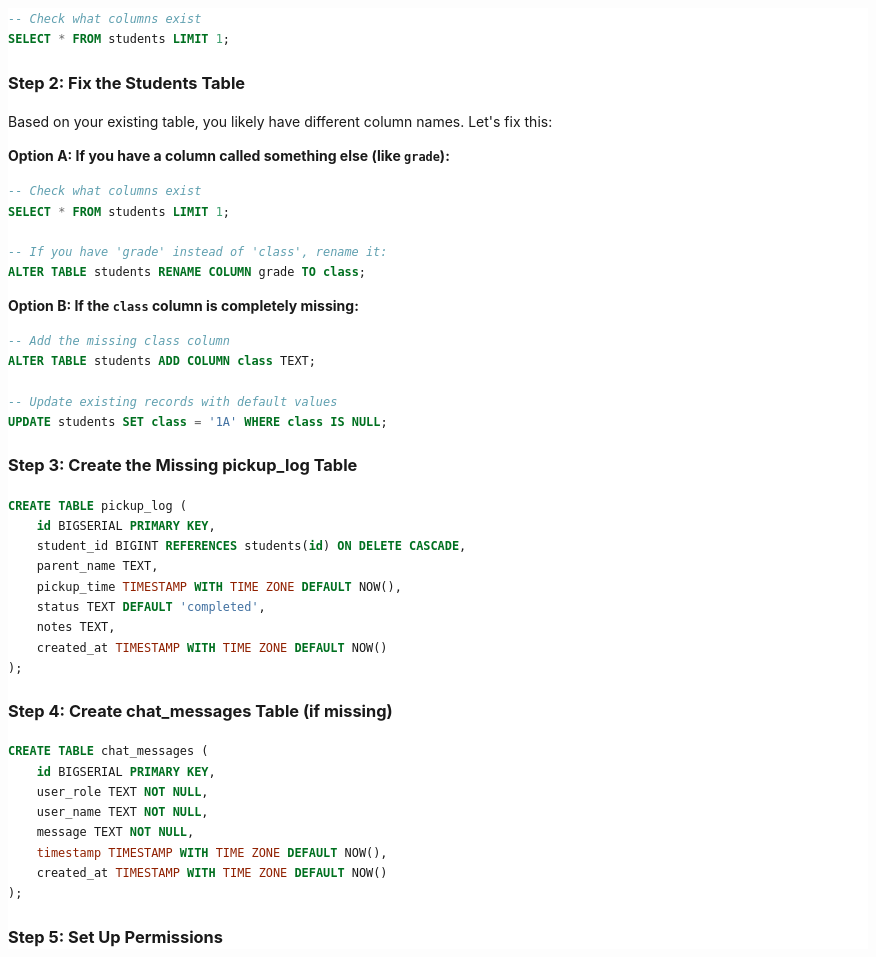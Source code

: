 ```sql
-- Check what columns exist
SELECT * FROM students LIMIT 1;
```

### **Step 2: Fix the Students Table**

Based on your existing table, you likely have different column names. Let's fix this:

**Option A: If you have a column called something else (like `grade`):**
```sql
-- Check what columns exist
SELECT * FROM students LIMIT 1;

-- If you have 'grade' instead of 'class', rename it:
ALTER TABLE students RENAME COLUMN grade TO class;
```

**Option B: If the `class` column is completely missing:**
```sql
-- Add the missing class column
ALTER TABLE students ADD COLUMN class TEXT;

-- Update existing records with default values
UPDATE students SET class = '1A' WHERE class IS NULL;
```

### **Step 3: Create the Missing pickup_log Table**

```sql
CREATE TABLE pickup_log (
    id BIGSERIAL PRIMARY KEY,
    student_id BIGINT REFERENCES students(id) ON DELETE CASCADE,
    parent_name TEXT,
    pickup_time TIMESTAMP WITH TIME ZONE DEFAULT NOW(),
    status TEXT DEFAULT 'completed',
    notes TEXT,
    created_at TIMESTAMP WITH TIME ZONE DEFAULT NOW()
);
```

### **Step 4: Create chat_messages Table (if missing)**

```sql
CREATE TABLE chat_messages (
    id BIGSERIAL PRIMARY KEY,
    user_role TEXT NOT NULL,
    user_name TEXT NOT NULL,
    message TEXT NOT NULL,
    timestamp TIMESTAMP WITH TIME ZONE DEFAULT NOW(),
    created_at TIMESTAMP WITH TIME ZONE DEFAULT NOW()
);
```

### **Step 5: Set Up Permissions**
